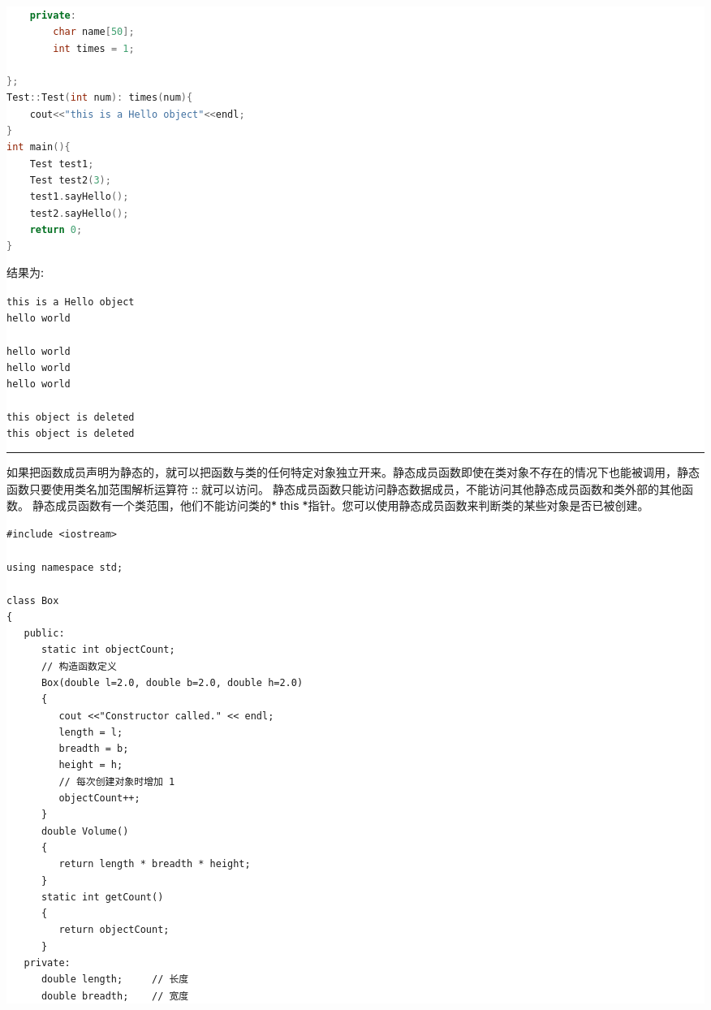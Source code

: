 ```C++
    private:
        char name[50];
        int times = 1;

};
Test::Test(int num): times(num){
    cout<<"this is a Hello object"<<endl;
}
int main(){
    Test test1;
    Test test2(3);
    test1.sayHello();
    test2.sayHello();
    return 0;
}
```
    
结果为:    
```
this is a Hello object
hello world

hello world
hello world
hello world

this object is deleted
this object is deleted
```
    
------
如果把函数成员声明为静态的，就可以把函数与类的任何特定对象独立开来。静态成员函数即使在类对象不存在的情况下也能被调用，静态函数只要使用类名加范围解析运算符 :: 就可以访问。
静态成员函数只能访问静态数据成员，不能访问其他静态成员函数和类外部的其他函数。
静态成员函数有一个类范围，他们不能访问类的* this *指针。您可以使用静态成员函数来判断类的某些对象是否已被创建。
```
#include <iostream>
 
using namespace std;

class Box
{
   public:
      static int objectCount;
      // 构造函数定义
      Box(double l=2.0, double b=2.0, double h=2.0)
      {
         cout <<"Constructor called." << endl;
         length = l;
         breadth = b;
         height = h;
         // 每次创建对象时增加 1
         objectCount++;
      }
      double Volume()
      {
         return length * breadth * height;
      }
      static int getCount()
      {
         return objectCount;
      }
   private:
      double length;     // 长度
      double breadth;    // 宽度
```